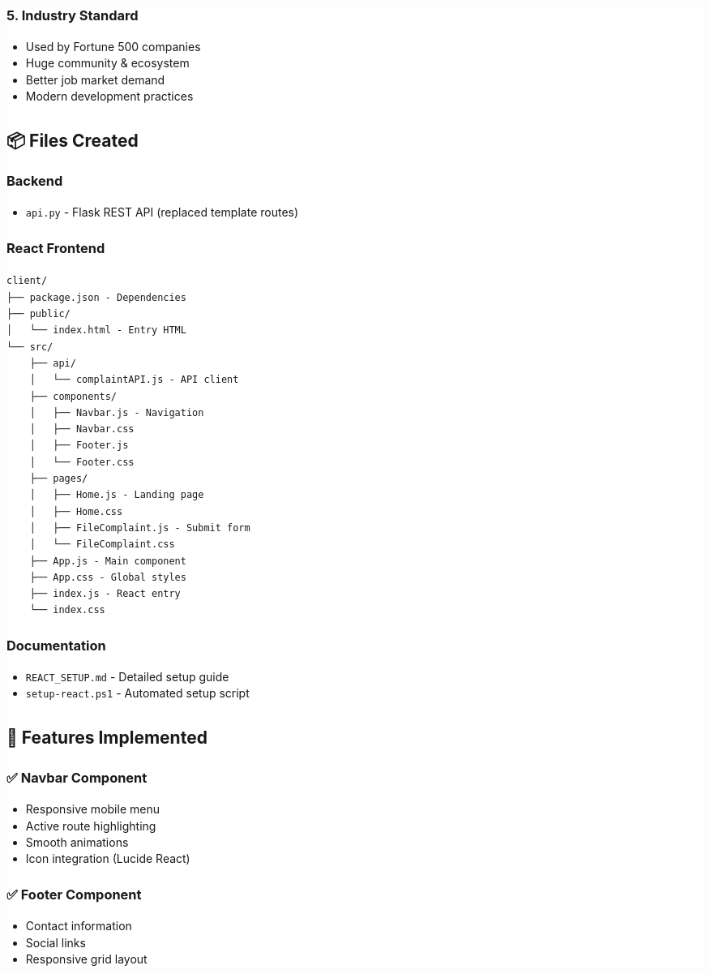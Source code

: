 ### 5. **Industry Standard**
- Used by Fortune 500 companies
- Huge community & ecosystem
- Better job market demand
- Modern development practices

## 📦 Files Created

### Backend
- `api.py` - Flask REST API (replaced template routes)

### React Frontend
```
client/
├── package.json - Dependencies
├── public/
│   └── index.html - Entry HTML
└── src/
    ├── api/
    │   └── complaintAPI.js - API client
    ├── components/
    │   ├── Navbar.js - Navigation
    │   ├── Navbar.css
    │   ├── Footer.js
    │   └── Footer.css
    ├── pages/
    │   ├── Home.js - Landing page
    │   ├── Home.css
    │   ├── FileComplaint.js - Submit form
    │   └── FileComplaint.css
    ├── App.js - Main component
    ├── App.css - Global styles
    ├── index.js - React entry
    └── index.css
```

### Documentation
- `REACT_SETUP.md` - Detailed setup guide
- `setup-react.ps1` - Automated setup script

## 🎨 Features Implemented

### ✅ Navbar Component
- Responsive mobile menu
- Active route highlighting
- Smooth animations
- Icon integration (Lucide React)

### ✅ Footer Component
- Contact information
- Social links
- Responsive grid layout
